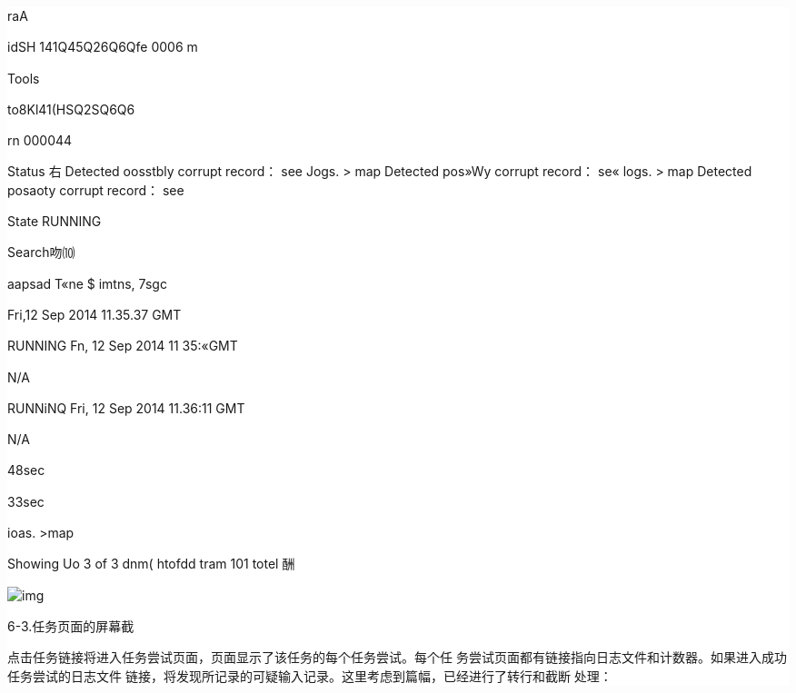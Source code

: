 

raA

idSH 141Q45Q26Q6Qfe 0006 m



Tools



to8Kl41(HSQ2SQ6Q6



rn 000044





Status 右 Detected oosstbly corrupt record： see Jogs. > map Detected pos»Wy corrupt record： se« logs. > map Detected posaoty corrupt record： see



State RUNNING

Search吻⑽

aapsad T«ne $ imtns, 7sgc

Fri,12 Sep 2014 11.35.37 GMT

RUNNING Fn, 12 Sep 2014 11 35:«GMT

N/A



RUNNiNQ Fri, 12 Sep 2014 11.36:11 GMT



N/A



48sec



33sec



ioas. >map



Showing Uo 3 of 3 dnm( htofdd tram 101 totel 酬



![img](Hadoop43010757_2cdb48_2d8748-95.jpg)



6-3.任务页面的屏幕截

点击任务链接将进入任务尝试页面，页面显示了该任务的每个任务尝试。每个任 务尝试页面都有链接指向日志文件和计数器。如果进入成功任务尝试的日志文件 链接，将发现所记录的可疑输入记录。这里考虑到篇幅，已经进行了转行和截断 处理：

